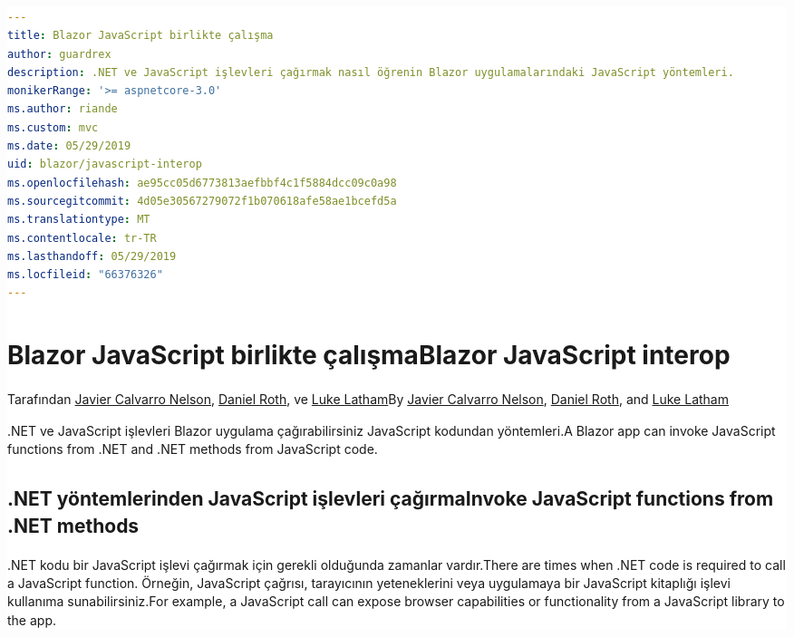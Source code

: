 ```yaml
---
title: Blazor JavaScript birlikte çalışma
author: guardrex
description: .NET ve JavaScript işlevleri çağırmak nasıl öğrenin Blazor uygulamalarındaki JavaScript yöntemleri.
monikerRange: '>= aspnetcore-3.0'
ms.author: riande
ms.custom: mvc
ms.date: 05/29/2019
uid: blazor/javascript-interop
ms.openlocfilehash: ae95cc05d6773813aefbbf4c1f5884dcc09c0a98
ms.sourcegitcommit: 4d05e30567279072f1b070618afe58ae1bcefd5a
ms.translationtype: MT
ms.contentlocale: tr-TR
ms.lasthandoff: 05/29/2019
ms.locfileid: "66376326"
---
```

# <a name="blazor-javascript-interop"></a><span data-ttu-id="6e2fd-103">Blazor JavaScript birlikte çalışma</span><span class="sxs-lookup"><span data-stu-id="6e2fd-103">Blazor JavaScript interop</span></span>

<span data-ttu-id="6e2fd-104">Tarafından [Javier Calvarro Nelson](https://github.com/javiercn), [Daniel Roth](https://github.com/danroth27), ve [Luke Latham](https://github.com/guardrex)</span><span class="sxs-lookup"><span data-stu-id="6e2fd-104">By [Javier Calvarro Nelson](https://github.com/javiercn), [Daniel Roth](https://github.com/danroth27), and [Luke Latham](https://github.com/guardrex)</span></span>

<span data-ttu-id="6e2fd-105">.NET ve JavaScript işlevleri Blazor uygulama çağırabilirsiniz JavaScript kodundan yöntemleri.</span><span class="sxs-lookup"><span data-stu-id="6e2fd-105">A Blazor app can invoke JavaScript functions from .NET and .NET methods from JavaScript code.</span></span>

## <a name="invoke-javascript-functions-from-net-methods"></a><span data-ttu-id="6e2fd-106">.NET yöntemlerinden JavaScript işlevleri çağırma</span><span class="sxs-lookup"><span data-stu-id="6e2fd-106">Invoke JavaScript functions from .NET methods</span></span>

<span data-ttu-id="6e2fd-107">.NET kodu bir JavaScript işlevi çağırmak için gerekli olduğunda zamanlar vardır.</span><span class="sxs-lookup"><span data-stu-id="6e2fd-107">There are times when .NET code is required to call a JavaScript function.</span></span> <span data-ttu-id="6e2fd-108">Örneğin, JavaScript çağrısı, tarayıcının yeteneklerini veya uygulamaya bir JavaScript kitaplığı işlevi kullanıma sunabilirsiniz.</span><span class="sxs-lookup"><span data-stu-id="6e2fd-108">For example, a JavaScript call can expose browser capabilities or functionality from a JavaScript library to the app.</span></span>
